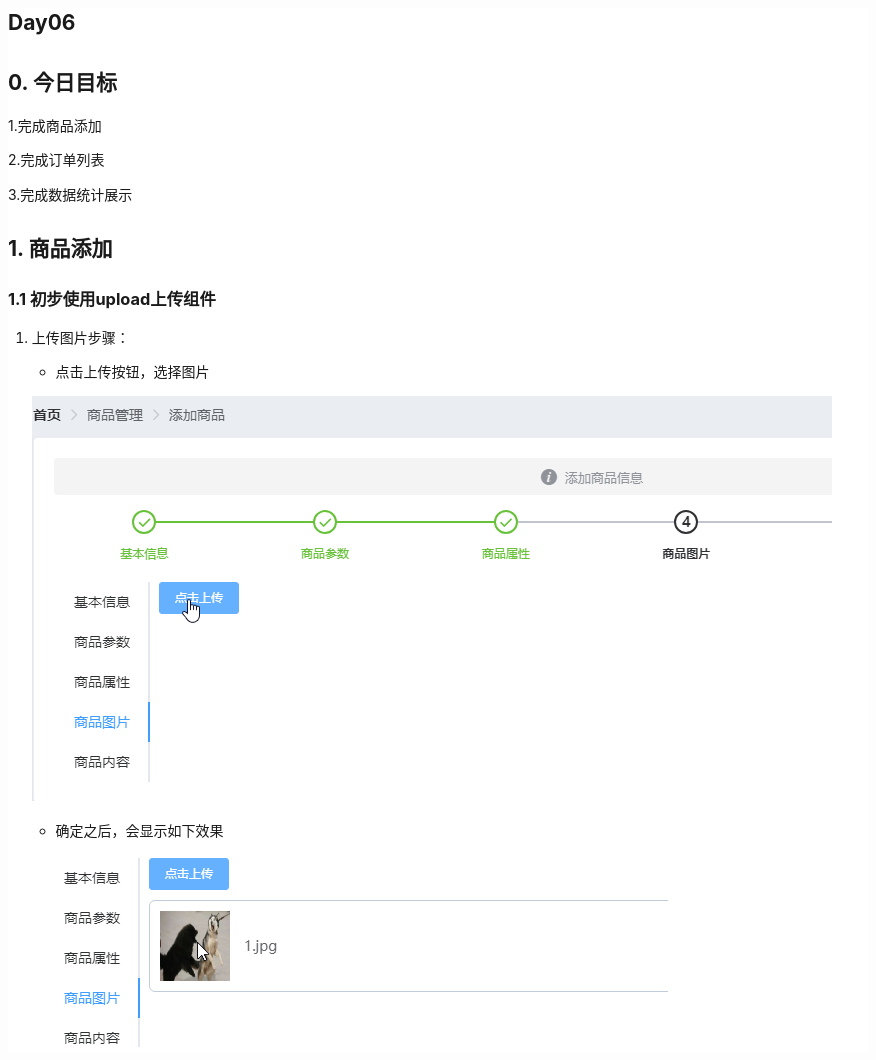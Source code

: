 ## Day06

## 0. 今日目标

1.完成商品添加

2.完成订单列表

3.完成数据统计展示



## 1. 商品添加

### 1.1 初步使用upload上传组件

1. 上传图片步骤：

   - 点击上传按钮，选择图片

   ![](img/图片上传.png)

   - 确定之后，会显示如下效果

     ![](img/图片上传02.png)
